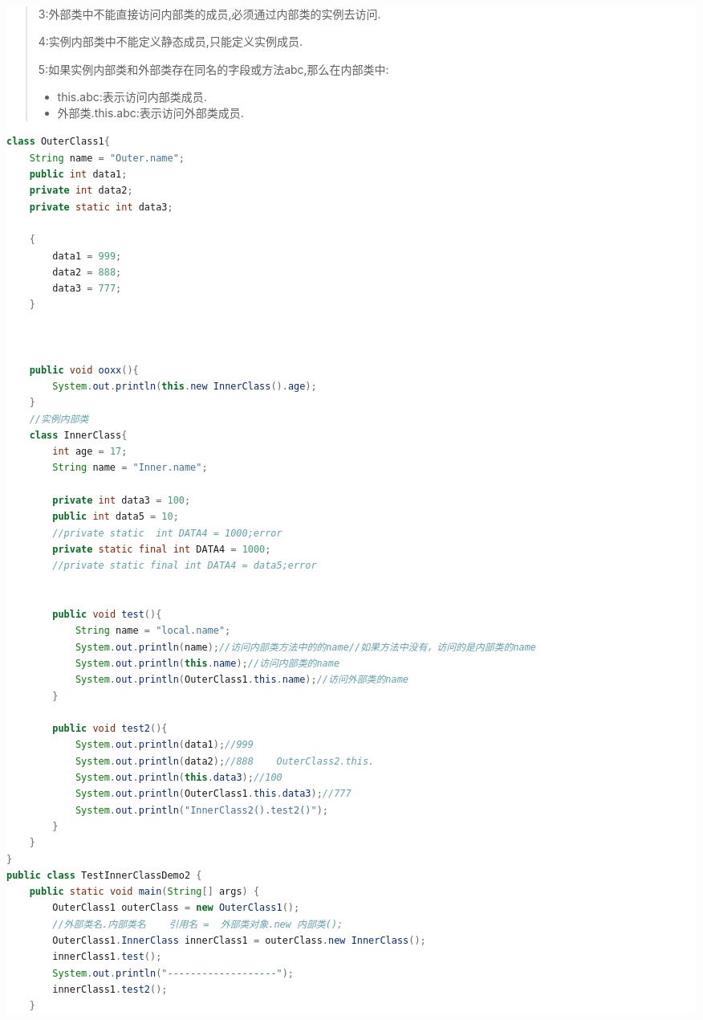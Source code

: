 > 3:外部类中不能直接访问内部类的成员,必须通过内部类的实例去访问.
>
> 4:实例内部类中不能定义静态成员,只能定义实例成员.
>
> 5:如果实例内部类和外部类存在同名的字段或方法abc,那么在内部类中:		
>
> * this.abc:表示访问内部类成员.		
> * 外部类.this.abc:表示访问外部类成员.

```java
class OuterClass1{
    String name = "Outer.name";
    public int data1;
    private int data2;
    private static int data3;

    {
        data1 = 999;
        data2 = 888;
        data3 = 777;
    }



    public void ooxx(){
        System.out.println(this.new InnerClass().age);
    }
    //实例内部类
    class InnerClass{
        int age = 17;
        String name = "Inner.name";

        private int data3 = 100;
        public int data5 = 10;
        //private static  int DATA4 = 1000;error
        private static final int DATA4 = 1000;
        //private static final int DATA4 = data5;error


        public void test(){
            String name = "local.name";
            System.out.println(name);//访问内部类方法中的的name//如果方法中没有，访问的是内部类的name
            System.out.println(this.name);//访问内部类的name
            System.out.println(OuterClass1.this.name);//访问外部类的name
        }

        public void test2(){
            System.out.println(data1);//999
            System.out.println(data2);//888    OuterClass2.this.
            System.out.println(this.data3);//100
            System.out.println(OuterClass1.this.data3);//777
            System.out.println("InnerClass2().test2()");
        }
    }
}
public class TestInnerClassDemo2 {
    public static void main(String[] args) {
        OuterClass1 outerClass = new OuterClass1();
        //外部类名.内部类名    引用名 =  外部类对象.new 内部类();
        OuterClass1.InnerClass innerClass1 = outerClass.new InnerClass();
        innerClass1.test();
        System.out.println("-------------------");
        innerClass1.test2();
    }
```